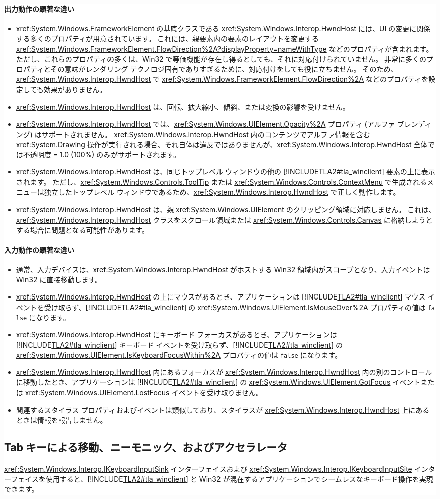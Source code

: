 #### <a name="notable-differences-in-output-behavior"></a>出力動作の顕著な違い

- <xref:System.Windows.FrameworkElement> の基底クラスである <xref:System.Windows.Interop.HwndHost> には、UI の変更に関係する多くのプロパティが用意されています。 これには、親要素内の要素のレイアウトを変更する <xref:System.Windows.FrameworkElement.FlowDirection%2A?displayProperty=nameWithType> などのプロパティが含まれます。 ただし、これらのプロパティの多くは、Win32 で等価機能が存在し得るとしても、それに対応付けられていません。 非常に多くのプロパティとその意味がレンダリング テクノロジ固有でありすぎるために、対応付けをしても役に立ちません。 そのため、<xref:System.Windows.Interop.HwndHost> で <xref:System.Windows.FrameworkElement.FlowDirection%2A> などのプロパティを設定しても効果がありません。

- <xref:System.Windows.Interop.HwndHost> は、回転、拡大縮小、傾斜、または変換の影響を受けません。

- <xref:System.Windows.Interop.HwndHost> では、<xref:System.Windows.UIElement.Opacity%2A> プロパティ (アルファ ブレンディング) はサポートされません。 <xref:System.Windows.Interop.HwndHost> 内のコンテンツでアルファ情報を含む <xref:System.Drawing> 操作が実行される場合、それ自体は違反ではありませんが、<xref:System.Windows.Interop.HwndHost> 全体では不透明度 = 1.0 (100%) のみがサポートされます。

- <xref:System.Windows.Interop.HwndHost> は、同じトップレベル ウィンドウの他の [!INCLUDE[TLA2#tla_winclient](../../../../includes/tla2sharptla-winclient-md.md)] 要素の上に表示されます。 ただし、<xref:System.Windows.Controls.ToolTip> または <xref:System.Windows.Controls.ContextMenu> で生成されるメニューは独立したトップレベル ウィンドウであるため、<xref:System.Windows.Interop.HwndHost> で正しく動作します。

- <xref:System.Windows.Interop.HwndHost> は、親 <xref:System.Windows.UIElement> のクリッピング領域に対応しません。 これは、<xref:System.Windows.Interop.HwndHost> クラスをスクロール領域または <xref:System.Windows.Controls.Canvas> に格納しようとする場合に問題となる可能性があります。

#### <a name="notable-differences-in-input-behavior"></a>入力動作の顕著な違い

- 通常、入力デバイスは、<xref:System.Windows.Interop.HwndHost> がホストする Win32 領域内がスコープとなり、入力イベントは Win32 に直接移動します。

- <xref:System.Windows.Interop.HwndHost> の上にマウスがあるとき、アプリケーションは [!INCLUDE[TLA2#tla_winclient](../../../../includes/tla2sharptla-winclient-md.md)] マウス イベントを受け取らず、[!INCLUDE[TLA2#tla_winclient](../../../../includes/tla2sharptla-winclient-md.md)] の <xref:System.Windows.UIElement.IsMouseOver%2A> プロパティの値は `false` になります。

- <xref:System.Windows.Interop.HwndHost> にキーボード フォーカスがあるとき、アプリケーションは [!INCLUDE[TLA2#tla_winclient](../../../../includes/tla2sharptla-winclient-md.md)] キーボード イベントを受け取らず、[!INCLUDE[TLA2#tla_winclient](../../../../includes/tla2sharptla-winclient-md.md)] の <xref:System.Windows.UIElement.IsKeyboardFocusWithin%2A> プロパティの値は `false` になります。

- <xref:System.Windows.Interop.HwndHost> 内にあるフォーカスが <xref:System.Windows.Interop.HwndHost> 内の別のコントロールに移動したとき、アプリケーションは [!INCLUDE[TLA2#tla_winclient](../../../../includes/tla2sharptla-winclient-md.md)] の <xref:System.Windows.UIElement.GotFocus> イベントまたは <xref:System.Windows.UIElement.LostFocus> イベントを受け取りません。

- 関連するスタイラス プロパティおよびイベントは類似しており、スタイラスが <xref:System.Windows.Interop.HwndHost> 上にあるときは情報を報告しません。

<a name="tabbing_mnemonics_accelerators"></a>

## <a name="tabbing-mnemonics-and-accelerators"></a>Tab キーによる移動、ニーモニック、およびアクセラレータ

<xref:System.Windows.Interop.IKeyboardInputSink> インターフェイスおよび <xref:System.Windows.Interop.IKeyboardInputSite> インターフェイスを使用すると、[!INCLUDE[TLA2#tla_winclient](../../../../includes/tla2sharptla-winclient-md.md)] と Win32 が混在するアプリケーションでシームレスなキーボード操作を実現できます。
